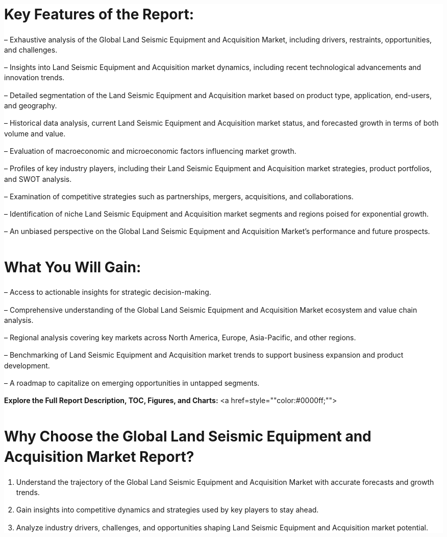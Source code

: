 # <strong>Key Features of the Report:</strong>

– Exhaustive analysis of the Global Land Seismic Equipment and Acquisition Market, including drivers, restraints, opportunities, and challenges.

– Insights into Land Seismic Equipment and Acquisition market dynamics, including recent technological advancements and innovation trends.

– Detailed segmentation of the Land Seismic Equipment and Acquisition market based on product type, application, end-users, and geography.

– Historical data analysis, current Land Seismic Equipment and Acquisition market status, and forecasted growth in terms of both volume and value.

– Evaluation of macroeconomic and microeconomic factors influencing market growth.

– Profiles of key industry players, including their Land Seismic Equipment and Acquisition market strategies, product portfolios, and SWOT analysis.

– Examination of competitive strategies such as partnerships, mergers, acquisitions, and collaborations.

– Identification of niche Land Seismic Equipment and Acquisition market segments and regions poised for exponential growth.

– An unbiased perspective on the Global Land Seismic Equipment and Acquisition Market’s performance and future prospects.

# <strong>What You Will Gain:</strong>

– Access to actionable insights for strategic decision-making.

– Comprehensive understanding of the Global Land Seismic Equipment and Acquisition Market ecosystem and value chain analysis.

– Regional analysis covering key markets across North America, Europe, Asia-Pacific, and other regions.

– Benchmarking of Land Seismic Equipment and Acquisition market trends to support business expansion and product development.

– A roadmap to capitalize on emerging opportunities in untapped segments.

<strong>Explore the Full Report Description, TOC, Figures, and Charts:</strong>
<a href=style=""color:#0000ff;""></a>

# <strong>Why Choose the Global Land Seismic Equipment and Acquisition Market Report?</strong>

1. Understand the trajectory of the Global Land Seismic Equipment and Acquisition Market with accurate forecasts and growth trends.

2. Gain insights into competitive dynamics and strategies used by key players to stay ahead.

3. Analyze industry drivers, challenges, and opportunities shaping Land Seismic Equipment and Acquisition market potential.
